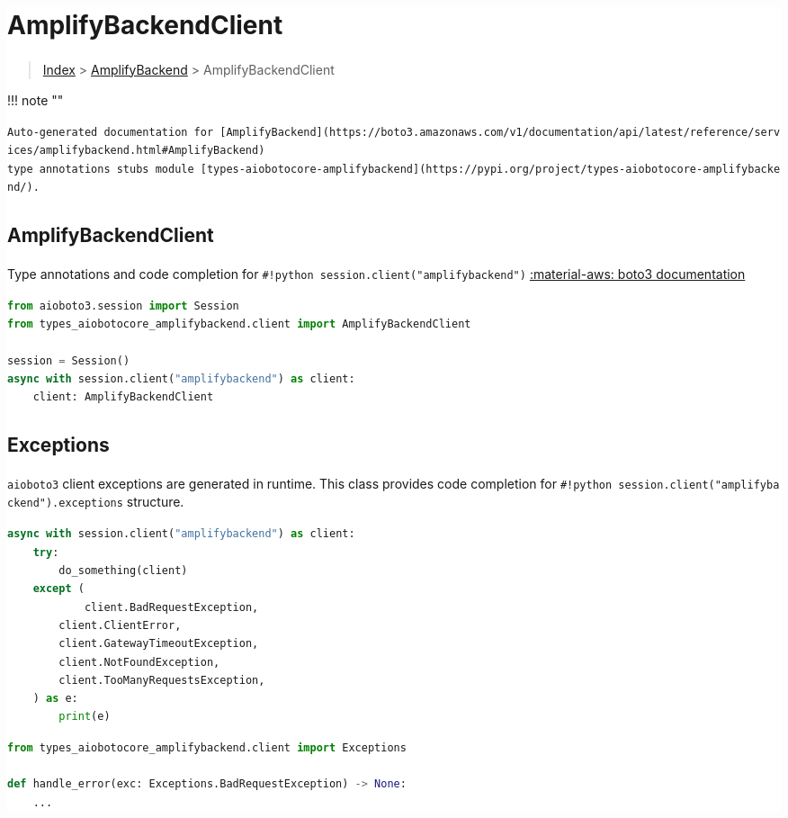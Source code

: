 # AmplifyBackendClient

> [Index](../README.md) > [AmplifyBackend](./README.md) > AmplifyBackendClient

!!! note ""

    Auto-generated documentation for [AmplifyBackend](https://boto3.amazonaws.com/v1/documentation/api/latest/reference/services/amplifybackend.html#AmplifyBackend)
    type annotations stubs module [types-aiobotocore-amplifybackend](https://pypi.org/project/types-aiobotocore-amplifybackend/).

## AmplifyBackendClient

Type annotations and code completion for `#!python session.client("amplifybackend")`
[:material-aws: boto3 documentation](https://boto3.amazonaws.com/v1/documentation/api/latest/reference/services/amplifybackend.html#AmplifyBackend.Client)

```python title="Usage example"
from aioboto3.session import Session
from types_aiobotocore_amplifybackend.client import AmplifyBackendClient

session = Session()
async with session.client("amplifybackend") as client:
    client: AmplifyBackendClient
```

## Exceptions


`aioboto3` client exceptions are generated in runtime.
This class provides code completion for `#!python session.client("amplifybackend").exceptions` structure.

```python title="Usage example"
async with session.client("amplifybackend") as client:
    try:
        do_something(client)
    except (
            client.BadRequestException,
        client.ClientError,
        client.GatewayTimeoutException,
        client.NotFoundException,
        client.TooManyRequestsException,
    ) as e:
        print(e)
```

```python title="Type checking example"
from types_aiobotocore_amplifybackend.client import Exceptions

def handle_error(exc: Exceptions.BadRequestException) -> None:
    ...
```
